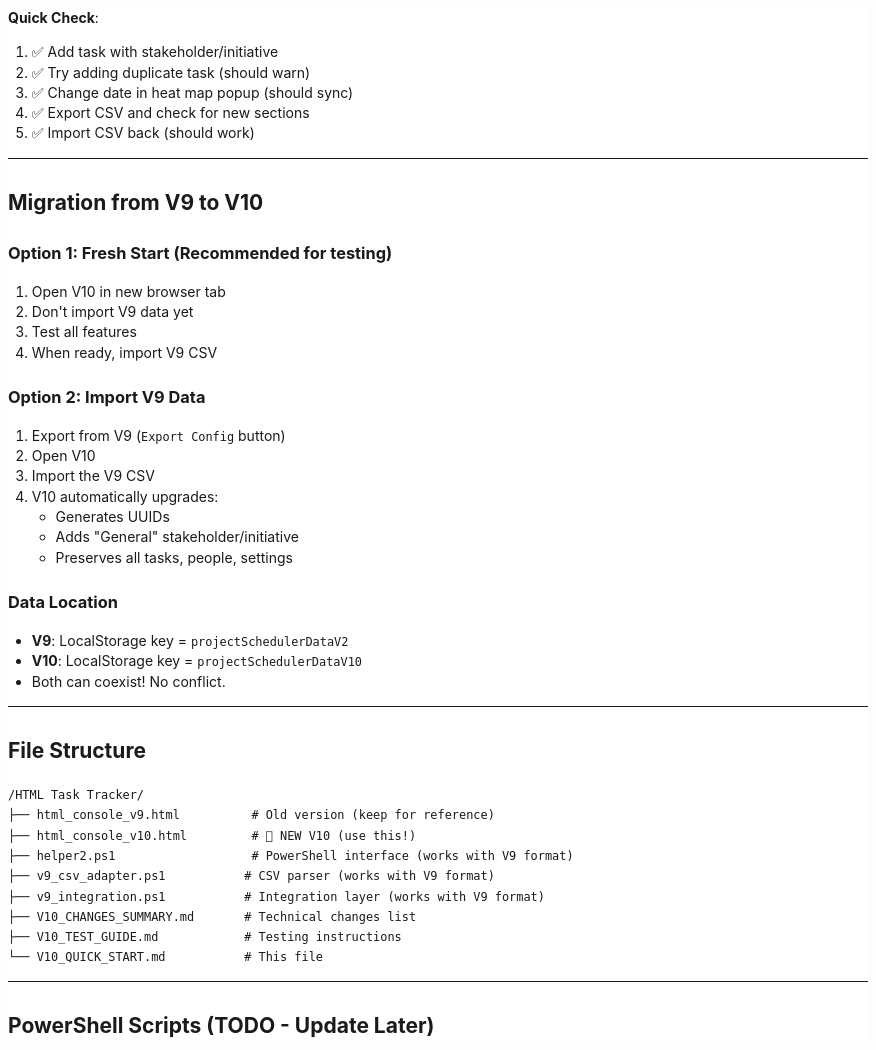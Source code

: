 **Quick Check**:
1. ✅ Add task with stakeholder/initiative
2. ✅ Try adding duplicate task (should warn)
3. ✅ Change date in heat map popup (should sync)
4. ✅ Export CSV and check for new sections
5. ✅ Import CSV back (should work)

---

## Migration from V9 to V10

### Option 1: Fresh Start (Recommended for testing)
1. Open V10 in new browser tab
2. Don't import V9 data yet
3. Test all features
4. When ready, import V9 CSV

### Option 2: Import V9 Data
1. Export from V9 (`Export Config` button)
2. Open V10
3. Import the V9 CSV
4. V10 automatically upgrades:
   - Generates UUIDs
   - Adds "General" stakeholder/initiative
   - Preserves all tasks, people, settings

### Data Location
- **V9**: LocalStorage key = `projectSchedulerDataV2`
- **V10**: LocalStorage key = `projectSchedulerDataV10`
- Both can coexist! No conflict.

---

## File Structure

```
/HTML Task Tracker/
├── html_console_v9.html          # Old version (keep for reference)
├── html_console_v10.html         # 🎯 NEW V10 (use this!)
├── helper2.ps1                   # PowerShell interface (works with V9 format)
├── v9_csv_adapter.ps1           # CSV parser (works with V9 format)
├── v9_integration.ps1           # Integration layer (works with V9 format)
├── V10_CHANGES_SUMMARY.md       # Technical changes list
├── V10_TEST_GUIDE.md            # Testing instructions
└── V10_QUICK_START.md           # This file
```

---

## PowerShell Scripts (TODO - Update Later)
